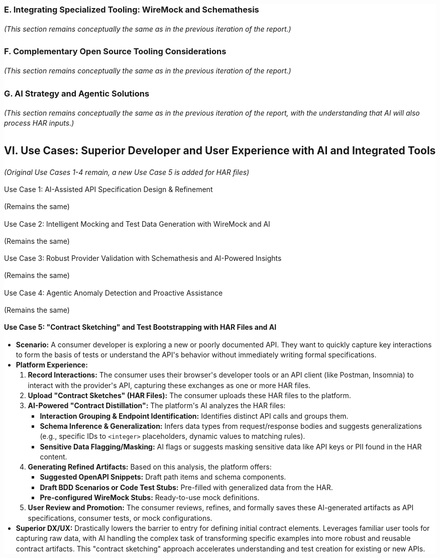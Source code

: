 ### E. Integrating Specialized Tooling: WireMock and Schemathesis

_(This section remains conceptually the same as in the previous iteration of the report.)_

### F. Complementary Open Source Tooling Considerations

_(This section remains conceptually the same as in the previous iteration of the report.)_

### G. AI Strategy and Agentic Solutions

_(This section remains conceptually the same as in the previous iteration of the report, with the understanding that AI will also process HAR inputs.)_

## VI. Use Cases: Superior Developer and User Experience with AI and Integrated Tools

_(Original Use Cases 1-4 remain, a new Use Case 5 is added for HAR files)_

Use Case 1: AI-Assisted API Specification Design & Refinement

(Remains the same)

Use Case 2: Intelligent Mocking and Test Data Generation with WireMock and AI

(Remains the same)

Use Case 3: Robust Provider Validation with Schemathesis and AI-Powered Insights

(Remains the same)

Use Case 4: Agentic Anomaly Detection and Proactive Assistance

(Remains the same)

**Use Case 5: "Contract Sketching" and Test Bootstrapping with HAR Files and AI**

- **Scenario:** A consumer developer is exploring a new or poorly documented API. They want to quickly capture key interactions to form the basis of tests or understand the API's behavior without immediately writing formal specifications.
- **Platform Experience:**
    1. **Record Interactions:** The consumer uses their browser's developer tools or an API client (like Postman, Insomnia) to interact with the provider's API, capturing these exchanges as one or more HAR files.
    2. **Upload "Contract Sketches" (HAR Files):** The consumer uploads these HAR files to the platform.
    3. **AI-Powered "Contract Distillation":** The platform's AI analyzes the HAR files:
        - **Interaction Grouping & Endpoint Identification:** Identifies distinct API calls and groups them.
        - **Schema Inference & Generalization:** Infers data types from request/response bodies and suggests generalizations (e.g., specific IDs to `<integer>` placeholders, dynamic values to matching rules).
        - **Sensitive Data Flagging/Masking:** AI flags or suggests masking sensitive data like API keys or PII found in the HAR content.
    4. **Generating Refined Artifacts:** Based on this analysis, the platform offers:
        - **Suggested OpenAPI Snippets:** Draft path items and schema components.
        - **Draft BDD Scenarios or Code Test Stubs:** Pre-filled with generalized data from the HAR.
        - **Pre-configured WireMock Stubs:** Ready-to-use mock definitions.
    5. **User Review and Promotion:** The consumer reviews, refines, and formally saves these AI-generated artifacts as API specifications, consumer tests, or mock configurations.
- **Superior DX/UX:** Drastically lowers the barrier to entry for defining initial contract elements. Leverages familiar user tools for capturing raw data, with AI handling the complex task of transforming specific examples into more robust and reusable contract artifacts. This "contract sketching" approach accelerates understanding and test creation for existing or new APIs.
